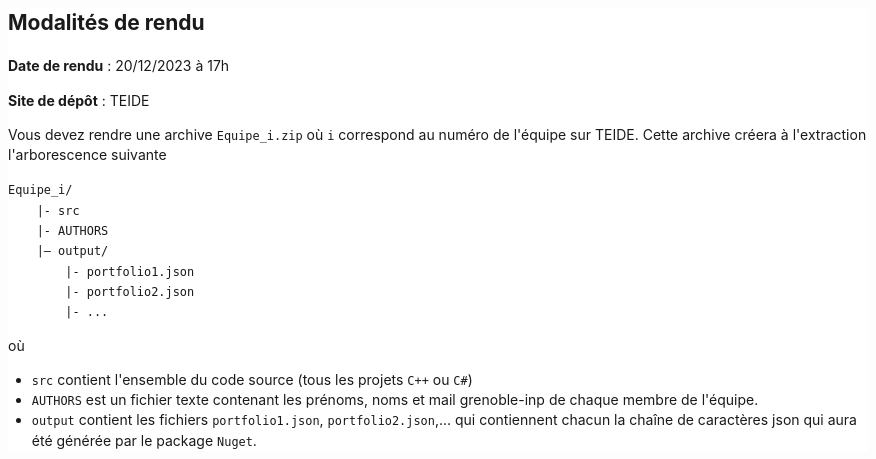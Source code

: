 ## Modalités de rendu

**Date de rendu** : 20/12/2023 à 17h

**Site de dépôt** : TEIDE

Vous devez rendre une archive `Equipe_i.zip` où `i` correspond au numéro de l'équipe sur TEIDE. Cette archive créera à l'extraction l'arborescence suivante

```
Equipe_i/
    |- src
    |- AUTHORS
    |– output/
        |- portfolio1.json
        |- portfolio2.json
        |- ...
```

où

- `src` contient l'ensemble du code source (tous les projets `C++` ou `C#`)
- `AUTHORS` est un fichier texte contenant les prénoms, noms et mail grenoble-inp de chaque membre de l'équipe.
- `output` contient les fichiers `portfolio1.json`, `portfolio2.json`,... qui contiennent chacun la chaîne de caractères json qui aura été générée par le package `Nuget`.
